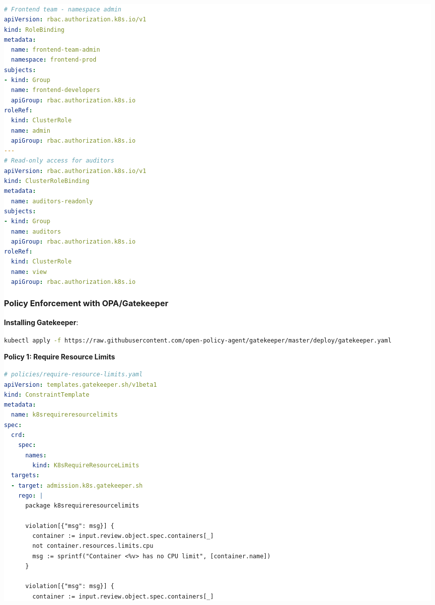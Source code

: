 ```yaml
# Frontend team - namespace admin
apiVersion: rbac.authorization.k8s.io/v1
kind: RoleBinding
metadata:
  name: frontend-team-admin
  namespace: frontend-prod
subjects:
- kind: Group
  name: frontend-developers
  apiGroup: rbac.authorization.k8s.io
roleRef:
  kind: ClusterRole
  name: admin
  apiGroup: rbac.authorization.k8s.io
---
# Read-only access for auditors
apiVersion: rbac.authorization.k8s.io/v1
kind: ClusterRoleBinding
metadata:
  name: auditors-readonly
subjects:
- kind: Group
  name: auditors
  apiGroup: rbac.authorization.k8s.io
roleRef:
  kind: ClusterRole
  name: view
  apiGroup: rbac.authorization.k8s.io
```

### Policy Enforcement with OPA/Gatekeeper

**Installing Gatekeeper**:

```bash
kubectl apply -f https://raw.githubusercontent.com/open-policy-agent/gatekeeper/master/deploy/gatekeeper.yaml
```

**Policy 1: Require Resource Limits**

```yaml
# policies/require-resource-limits.yaml
apiVersion: templates.gatekeeper.sh/v1beta1
kind: ConstraintTemplate
metadata:
  name: k8srequireresourcelimits
spec:
  crd:
    spec:
      names:
        kind: K8sRequireResourceLimits
  targets:
  - target: admission.k8s.gatekeeper.sh
    rego: |
      package k8srequireresourcelimits
      
      violation[{"msg": msg}] {
        container := input.review.object.spec.containers[_]
        not container.resources.limits.cpu
        msg := sprintf("Container <%v> has no CPU limit", [container.name])
      }
      
      violation[{"msg": msg}] {
        container := input.review.object.spec.containers[_]
```
